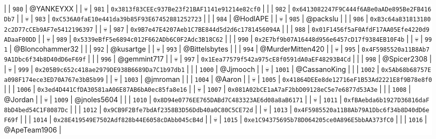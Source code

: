 |  | `980` | @YANKEYXX |
| 💀 | `981` | `0x3813f83CEEc937Be23f21BAF1141e91214e82cf0` |
|  | `982` | `0x6413082247F9C444f6ABe0aADe895Be2FB416Db7` |
| 💀 | `983` | `0xC536A0faE10e441da39b85F93E67452881252723` |
|  | `984` | @HodlAPE |
| 💀 | `985` | @packslu |
|  | `986` | `0xB3c64a8318131802c2D77cCEb9AF7e5412196397` |
| 💀 | `987` | `0x9B7e47E4207Aeb1C7BE844d5d2d6c1781456094A` |
|  | `988` | `0x01F1456f5aF0AfdF17AA05Efe4220d9ADaaF00DD` |
| 💀 | `989` | `0x5339eBfF5e6894c012F662ADb6C0F2Adc3B18C62` |
|  | `990` | `0x2E7bf9b07A16448d956e6457cD17f9384EB10F4b` |
| 💀 | `991` | @Bloncohammer32 |
|  | `992` | @kusartge |
| 💀 | `993` | @Bittelsbytes |
|  | `994` | @MurderMitten420 |
| 💀 | `995` | `0x4F5985520a11B8Ab79A1Dbc6f34b8D40dD6eF69f` |
|  | `996` | @gemmint717 |
| 💀 | `997` | `0x1Eea77579f542a975cE8f0591dA0aEF48293B4Cd` |
|  | `998` | @Spicer2308 |
| 💀 | `999` | `0x205B9c652c418ae2979DE938B6689Da7C1b97db1` |
|  | `1000` | @Jjmooch |
| 💀 | `1001` | @CassanoKing |
|  | `1002` | `0x5Ab68b68757Ea098F174ece3ED70A767e3bB5b99` |
| 💀 | `1003` | @jmroman |
|  | `1004` | @Aaron |
| 💀 | `1005` | `0x41864DEEe8de12716eF1B53Ad2221E8f9B78e8f0` |
|  | `1006` | `0x3ed4D441CfDA30581aA06E87AB6bA0ec85fa8e16` |
| 💀 | `1007` | `0x081A02bCE1aA7aF2bbD09128eC5e7e6877d53A3e` |
|  | `1008` | @Jordan |
| 💀 | `1009` | @jnoles5604 |
|  | `1010` | `0x8D94e0776EE765DABd7C483323AE6d08a8aB6171` |
| 💀 | `1011` | `0xfBAebda6b1927D36816daF8bD4bed54C1F8087Dc` |
|  | `1012` | `0x9CB9F2Bfe7bdAf2358B3D56Ddb40a0C80C5CE72d` |
| 💀 | `1013` | `0x4F5985520a11B8Ab79A1Dbc6f34b8D40dD6eF69f` |
|  | `1014` | `0x28E419549E7502Adf828b44E6058cDAbb045cB4d` |
| 💀 | `1015` | `0xe1C94375695b78D064205ce0A896E5bbAA373fC0` |
|  | `1016` | @ApeTeam1906 |